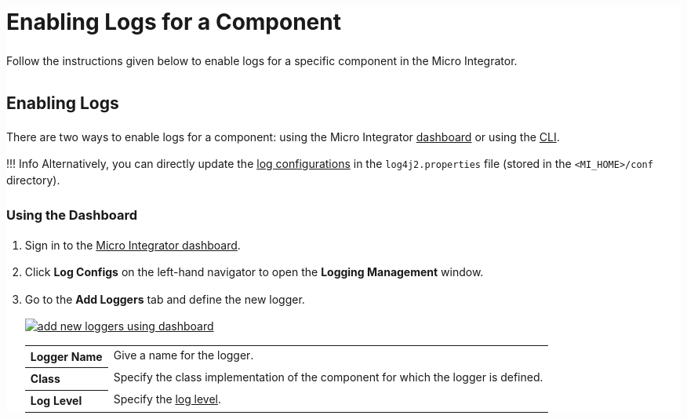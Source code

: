 # Enabling Logs for a Component

Follow the instructions given below to enable logs for a specific component in the Micro Integrator.

## Enabling Logs

There are two ways to enable logs for a component: using the Micro Integrator [dashboard](#using-the-dashboard) or using the [CLI](#using-the-cli).

!!! Info
    Alternatively, you can directly update the [log configurations]({{base_path}}/observe/micro-integrator/classic-observability-logs/configuring-log4j2-properties) in the `log4j2.properties` file (stored in the `<MI_HOME>/conf` directory).

### Using the Dashboard

1.  Sign in to the [Micro Integrator dashboard]({{base_path}}/observe/mi-observe/working-with-monitoring-dashboard).
2.  Click <b>Log Configs</b> on the left-hand navigator to open the <b>Logging Management</b> window.
3.  Go to the <b>Add Loggers</b> tab and define the new logger.

     <a href="{{base_path}}/assets/img/integrate/monitoring-dashboard/add-logger.png"><img alt="add new loggers using dashboard" src="{{base_path}}/assets/img/integrate/monitoring-dashboard/add-logger.png" width="80%"></a>

    <table>
        <tr>
            <th>
                Logger Name
            </th>
            <td>
                Give a name for the logger.
            </td>
        </tr>
        <tr>
            <th>
                Class
            </th>
            <td>
                Specify the class implementation of the component for which the logger is defined.
            </td>
        </tr>
        <tr>
            <th>
                Log Level
            </th>
            <td>
                Specify the <a href="{{base_path}}/observe/micro-integrator/classic-observability-logs/configuring-log4j2-properties/#updating-the-log4j2-log-level">log level</a>.
            </td>
        </tr>
    </table>
 